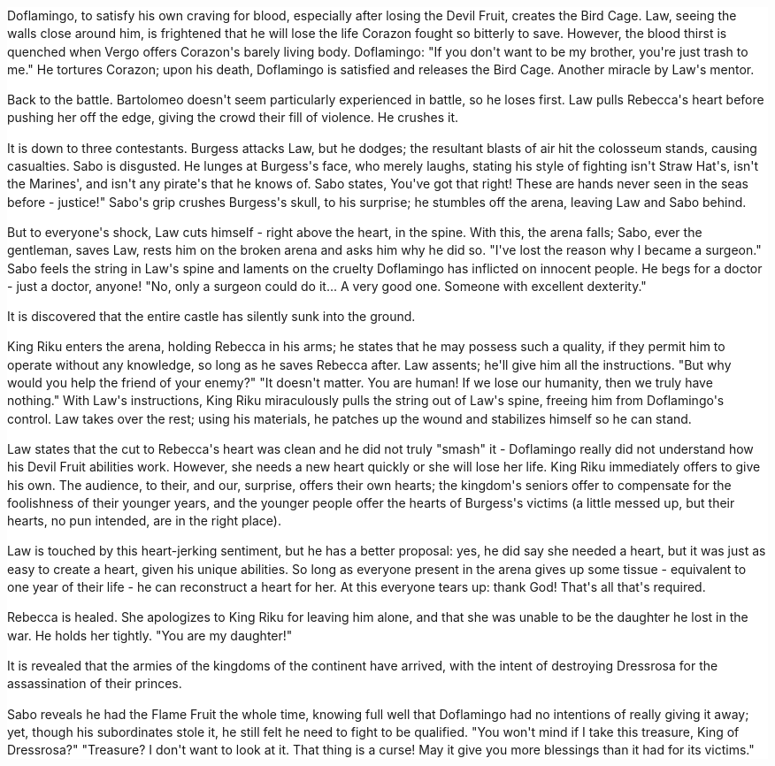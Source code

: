 Doflamingo, to satisfy his own craving for blood, especially after losing the Devil Fruit, creates the Bird Cage. Law, seeing the walls close around him, is frightened that he will lose the life Corazon fought so bitterly to save. However, the blood thirst is quenched when Vergo offers Corazon's barely living body. Doflamingo: "If you don't want to be my brother, you're just trash to me." He tortures Corazon; upon his death, Doflamingo is satisfied and releases the Bird Cage. Another miracle by Law's mentor.

Back to the battle. Bartolomeo doesn't seem particularly experienced in battle, so he loses first. Law pulls Rebecca's heart before pushing her off the edge, giving the crowd their fill of violence. He crushes it.

It is down to three contestants. Burgess attacks Law, but he dodges; the resultant blasts of air hit the colosseum stands, causing casualties. Sabo is disgusted. He lunges at Burgess's face, who merely laughs, stating his style of fighting isn't Straw Hat's, isn't the Marines', and isn't any pirate's that he knows of. Sabo states, You've got that right! These are hands never seen in the seas before - justice!" Sabo's grip crushes Burgess's skull, to his surprise; he stumbles off the arena, leaving Law and Sabo behind.

But to everyone's shock, Law cuts himself - right above the heart, in the spine. With this, the arena falls; Sabo, ever the gentleman, saves Law, rests him on the broken arena and asks him why he did so. "I've lost the reason why I became a surgeon." Sabo feels the string in Law's spine and laments on the cruelty Doflamingo has inflicted on innocent people. He begs for a doctor - just a doctor, anyone! "No, only a surgeon could do it... A very good one. Someone with excellent dexterity."

It is discovered that the entire castle has silently sunk into the ground.

King Riku enters the arena, holding Rebecca in his arms; he states that he may possess such a quality, if they permit him to operate without any knowledge, so long as he saves Rebecca after. Law assents; he'll give him all the instructions. "But why would you help the friend of your enemy?" "It doesn't matter. You are human! If we lose our humanity, then we truly have nothing." With Law's instructions, King Riku miraculously pulls the string out of Law's spine, freeing him from Doflamingo's control. Law takes over the rest; using his materials, he patches up the wound and stabilizes himself so he can stand.

Law states that the cut to Rebecca's heart was clean and he did not truly "smash" it - Doflamingo really did not understand how his Devil Fruit abilities work. However, she needs a new heart quickly or she will lose her life. King Riku immediately offers to give his own. The audience, to their, and our, surprise, offers their own hearts; the kingdom's seniors offer to compensate for the foolishness of their younger years, and the younger people offer the hearts of Burgess's victims (a little messed up, but their hearts, no pun intended, are in the right place).

Law is touched by this heart-jerking sentiment, but he has a better proposal: yes, he did say she needed a heart, but it was just as easy to create a heart, given his unique abilities. So long as everyone present in the arena gives up some tissue - equivalent to one year of their life - he can reconstruct a heart for her. At this everyone tears up: thank God! That's all that's required.

Rebecca is healed. She apologizes to King Riku for leaving him alone, and that she was unable to be the daughter he lost in the war. He holds her tightly. "You are my daughter!"

It is revealed that the armies of the kingdoms of the continent have arrived, with the intent of destroying Dressrosa for the assassination of their princes.

Sabo reveals he had the Flame Fruit the whole time, knowing full well that Doflamingo had no intentions of really giving it away; yet, though his subordinates stole it, he still felt he need to fight to be qualified. "You won't mind if I take this treasure, King of Dressrosa?" "Treasure? I don't want to look at it. That thing is a curse! May it give you more blessings than it had for its victims."
